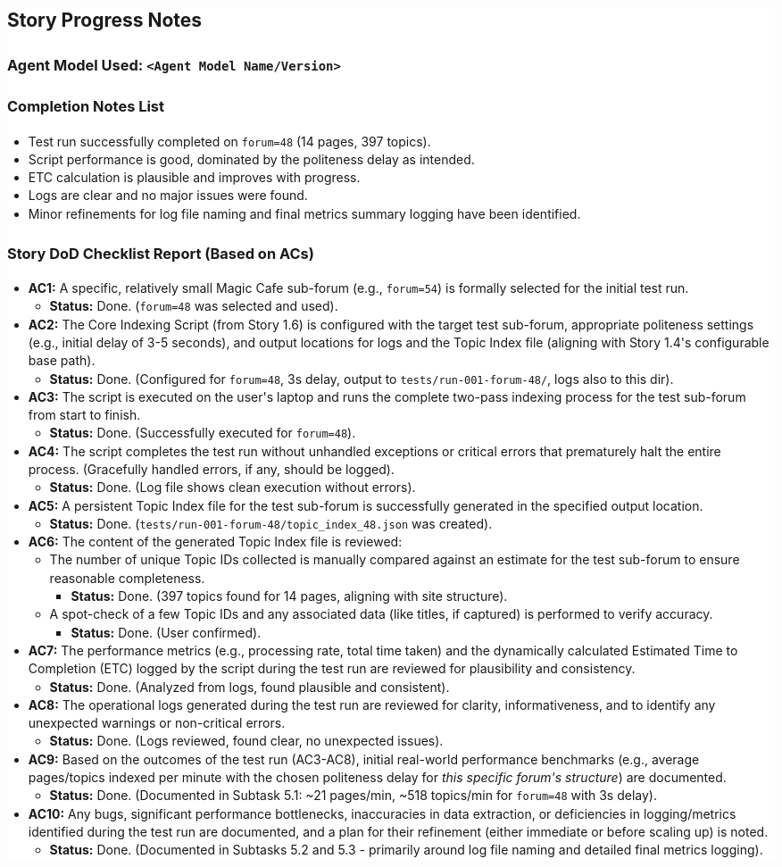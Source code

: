 ## Story Progress Notes

### Agent Model Used: `<Agent Model Name/Version>`

### Completion Notes List
- Test run successfully completed on `forum=48` (14 pages, 397 topics).
- Script performance is good, dominated by the politeness delay as intended.
- ETC calculation is plausible and improves with progress.
- Logs are clear and no major issues were found.
- Minor refinements for log file naming and final metrics summary logging have been identified.

### Story DoD Checklist Report (Based on ACs)

*   **AC1:** A specific, relatively small Magic Cafe sub-forum (e.g., `forum=54`) is formally selected for the initial test run.
    *   **Status:** Done. (`forum=48` was selected and used).
*   **AC2:** The Core Indexing Script (from Story 1.6) is configured with the target test sub-forum, appropriate politeness settings (e.g., initial delay of 3-5 seconds), and output locations for logs and the Topic Index file (aligning with Story 1.4's configurable base path).
    *   **Status:** Done. (Configured for `forum=48`, 3s delay, output to `tests/run-001-forum-48/`, logs also to this dir).
*   **AC3:** The script is executed on the user's laptop and runs the complete two-pass indexing process for the test sub-forum from start to finish.
    *   **Status:** Done. (Successfully executed for `forum=48`).
*   **AC4:** The script completes the test run without unhandled exceptions or critical errors that prematurely halt the entire process. (Gracefully handled errors, if any, should be logged).
    *   **Status:** Done. (Log file shows clean execution without errors).
*   **AC5:** A persistent Topic Index file for the test sub-forum is successfully generated in the specified output location.
    *   **Status:** Done. (`tests/run-001-forum-48/topic_index_48.json` was created).
*   **AC6:** The content of the generated Topic Index file is reviewed:
    *   The number of unique Topic IDs collected is manually compared against an estimate for the test sub-forum to ensure reasonable completeness.
        *   **Status:** Done. (397 topics found for 14 pages, aligning with site structure).
    *   A spot-check of a few Topic IDs and any associated data (like titles, if captured) is performed to verify accuracy.
        *   **Status:** Done. (User confirmed).
*   **AC7:** The performance metrics (e.g., processing rate, total time taken) and the dynamically calculated Estimated Time to Completion (ETC) logged by the script during the test run are reviewed for plausibility and consistency.
    *   **Status:** Done. (Analyzed from logs, found plausible and consistent).
*   **AC8:** The operational logs generated during the test run are reviewed for clarity, informativeness, and to identify any unexpected warnings or non-critical errors.
    *   **Status:** Done. (Logs reviewed, found clear, no unexpected issues).
*   **AC9:** Based on the outcomes of the test run (AC3-AC8), initial real-world performance benchmarks (e.g., average pages/topics indexed per minute with the chosen politeness delay for *this specific forum's structure*) are documented.
    *   **Status:** Done. (Documented in Subtask 5.1: ~21 pages/min, ~518 topics/min for `forum=48` with 3s delay).
*   **AC10:** Any bugs, significant performance bottlenecks, inaccuracies in data extraction, or deficiencies in logging/metrics identified during the test run are documented, and a plan for their refinement (either immediate or before scaling up) is noted.
    *   **Status:** Done. (Documented in Subtasks 5.2 and 5.3 - primarily around log file naming and detailed final metrics logging).
